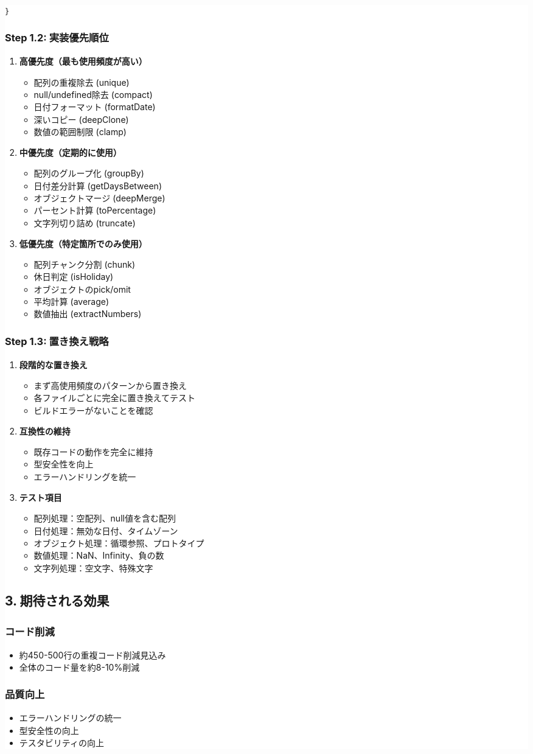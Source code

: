 ```typescript
}
```

### Step 1.2: 実装優先順位

1. **高優先度（最も使用頻度が高い）**
   - 配列の重複除去 (unique)
   - null/undefined除去 (compact)
   - 日付フォーマット (formatDate)
   - 深いコピー (deepClone)
   - 数値の範囲制限 (clamp)

2. **中優先度（定期的に使用）**
   - 配列のグループ化 (groupBy)
   - 日付差分計算 (getDaysBetween)
   - オブジェクトマージ (deepMerge)
   - パーセント計算 (toPercentage)
   - 文字列切り詰め (truncate)

3. **低優先度（特定箇所でのみ使用）**
   - 配列チャンク分割 (chunk)
   - 休日判定 (isHoliday)
   - オブジェクトのpick/omit
   - 平均計算 (average)
   - 数値抽出 (extractNumbers)

### Step 1.3: 置き換え戦略

1. **段階的な置き換え**
   - まず高使用頻度のパターンから置き換え
   - 各ファイルごとに完全に置き換えてテスト
   - ビルドエラーがないことを確認

2. **互換性の維持**
   - 既存コードの動作を完全に維持
   - 型安全性を向上
   - エラーハンドリングを統一

3. **テスト項目**
   - 配列処理：空配列、null値を含む配列
   - 日付処理：無効な日付、タイムゾーン
   - オブジェクト処理：循環参照、プロトタイプ
   - 数値処理：NaN、Infinity、負の数
   - 文字列処理：空文字、特殊文字

## 3. 期待される効果

### コード削減
- 約450-500行の重複コード削減見込み
- 全体のコード量を約8-10%削減

### 品質向上
- エラーハンドリングの統一
- 型安全性の向上
- テスタビリティの向上
